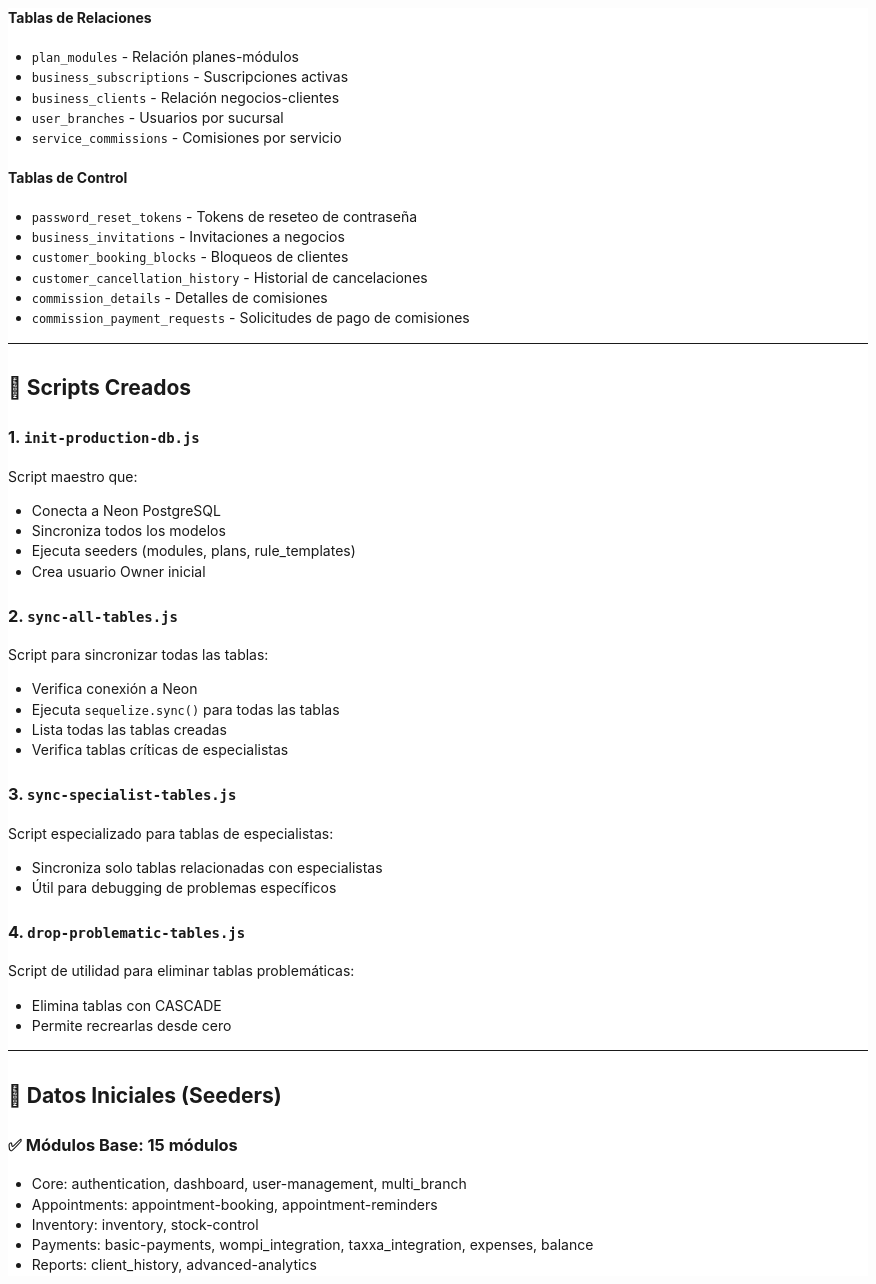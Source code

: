 #### Tablas de Relaciones
- `plan_modules` - Relación planes-módulos
- `business_subscriptions` - Suscripciones activas
- `business_clients` - Relación negocios-clientes
- `user_branches` - Usuarios por sucursal
- `service_commissions` - Comisiones por servicio

#### Tablas de Control
- `password_reset_tokens` - Tokens de reseteo de contraseña
- `business_invitations` - Invitaciones a negocios
- `customer_booking_blocks` - Bloqueos de clientes
- `customer_cancellation_history` - Historial de cancelaciones
- `commission_details` - Detalles de comisiones
- `commission_payment_requests` - Solicitudes de pago de comisiones

---

## 🔧 Scripts Creados

### 1. `init-production-db.js`
Script maestro que:
- Conecta a Neon PostgreSQL
- Sincroniza todos los modelos
- Ejecuta seeders (modules, plans, rule_templates)
- Crea usuario Owner inicial

### 2. `sync-all-tables.js`
Script para sincronizar todas las tablas:
- Verifica conexión a Neon
- Ejecuta `sequelize.sync()` para todas las tablas
- Lista todas las tablas creadas
- Verifica tablas críticas de especialistas

### 3. `sync-specialist-tables.js`
Script especializado para tablas de especialistas:
- Sincroniza solo tablas relacionadas con especialistas
- Útil para debugging de problemas específicos

### 4. `drop-problematic-tables.js`
Script de utilidad para eliminar tablas problemáticas:
- Elimina tablas con CASCADE
- Permite recrearlas desde cero

---

## 📝 Datos Iniciales (Seeders)

### ✅ Módulos Base: **15 módulos**
- Core: authentication, dashboard, user-management, multi_branch
- Appointments: appointment-booking, appointment-reminders
- Inventory: inventory, stock-control
- Payments: basic-payments, wompi_integration, taxxa_integration, expenses, balance
- Reports: client_history, advanced-analytics
